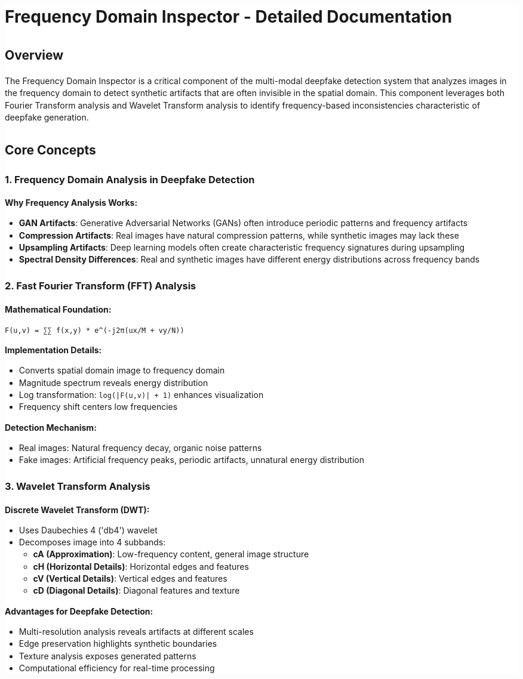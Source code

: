 # Frequency Domain Inspector - Detailed Documentation

## Overview

The Frequency Domain Inspector is a critical component of the multi-modal deepfake detection system that analyzes images in the frequency domain to detect synthetic artifacts that are often invisible in the spatial domain. This component leverages both Fourier Transform analysis and Wavelet Transform analysis to identify frequency-based inconsistencies characteristic of deepfake generation.

## Core Concepts

### 1. Frequency Domain Analysis in Deepfake Detection

**Why Frequency Analysis Works:**
- **GAN Artifacts**: Generative Adversarial Networks (GANs) often introduce periodic patterns and frequency artifacts
- **Compression Artifacts**: Real images have natural compression patterns, while synthetic images may lack these
- **Upsampling Artifacts**: Deep learning models often create characteristic frequency signatures during upsampling
- **Spectral Density Differences**: Real and synthetic images have different energy distributions across frequency bands

### 2. Fast Fourier Transform (FFT) Analysis

**Mathematical Foundation:**
```
F(u,v) = ∑∑ f(x,y) * e^(-j2π(ux/M + vy/N))
```

**Implementation Details:**
- Converts spatial domain image to frequency domain
- Magnitude spectrum reveals energy distribution
- Log transformation: `log(|F(u,v)| + 1)` enhances visualization
- Frequency shift centers low frequencies

**Detection Mechanism:**
- Real images: Natural frequency decay, organic noise patterns
- Fake images: Artificial frequency peaks, periodic artifacts, unnatural energy distribution

### 3. Wavelet Transform Analysis

**Discrete Wavelet Transform (DWT):**
- Uses Daubechies 4 ('db4') wavelet
- Decomposes image into 4 subbands:
  - **cA (Approximation)**: Low-frequency content, general image structure
  - **cH (Horizontal Details)**: Horizontal edges and features
  - **cV (Vertical Details)**: Vertical edges and features  
  - **cD (Diagonal Details)**: Diagonal features and texture

**Advantages for Deepfake Detection:**
- Multi-resolution analysis reveals artifacts at different scales
- Edge preservation highlights synthetic boundaries
- Texture analysis exposes generated patterns
- Computational efficiency for real-time processing
